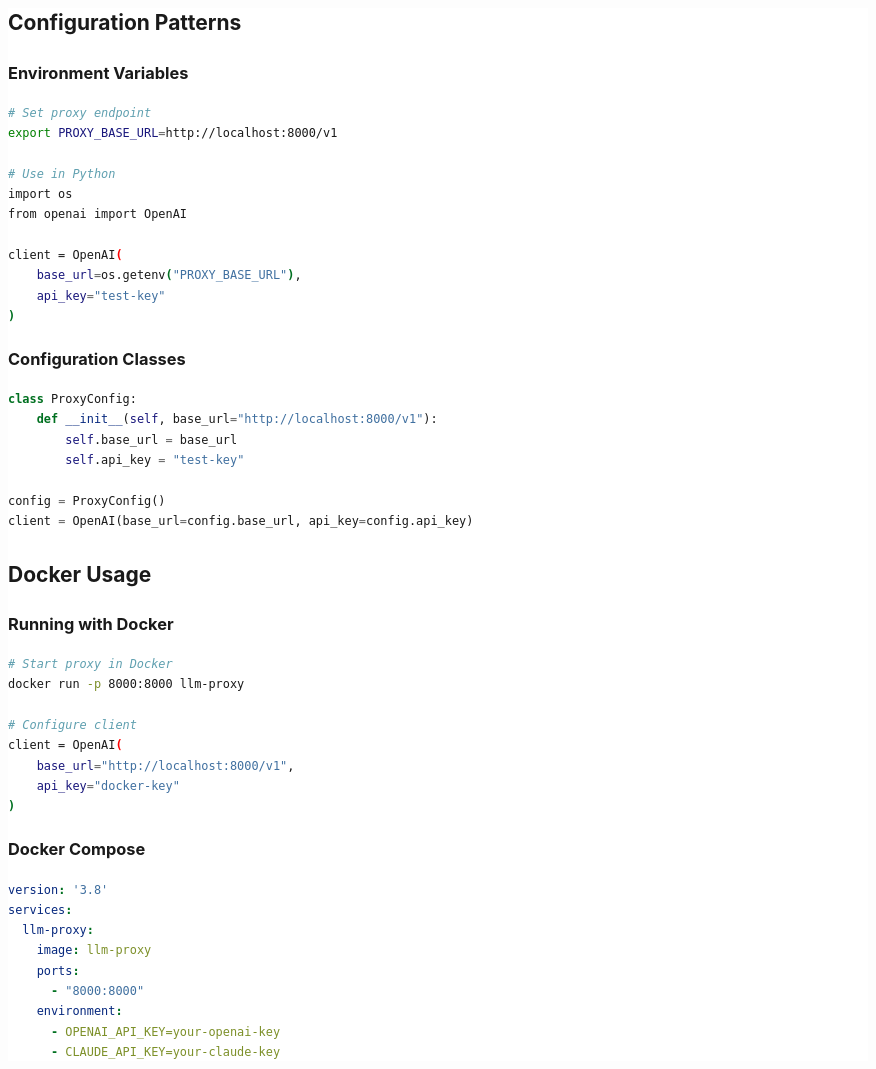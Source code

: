 ## Configuration Patterns

### Environment Variables

```bash
# Set proxy endpoint
export PROXY_BASE_URL=http://localhost:8000/v1

# Use in Python
import os
from openai import OpenAI

client = OpenAI(
    base_url=os.getenv("PROXY_BASE_URL"),
    api_key="test-key"
)
```

### Configuration Classes

```python
class ProxyConfig:
    def __init__(self, base_url="http://localhost:8000/v1"):
        self.base_url = base_url
        self.api_key = "test-key"

config = ProxyConfig()
client = OpenAI(base_url=config.base_url, api_key=config.api_key)
```

## Docker Usage

### Running with Docker

```bash
# Start proxy in Docker
docker run -p 8000:8000 llm-proxy

# Configure client
client = OpenAI(
    base_url="http://localhost:8000/v1",
    api_key="docker-key"
)
```

### Docker Compose

```yaml
version: '3.8'
services:
  llm-proxy:
    image: llm-proxy
    ports:
      - "8000:8000"
    environment:
      - OPENAI_API_KEY=your-openai-key
      - CLAUDE_API_KEY=your-claude-key
```

